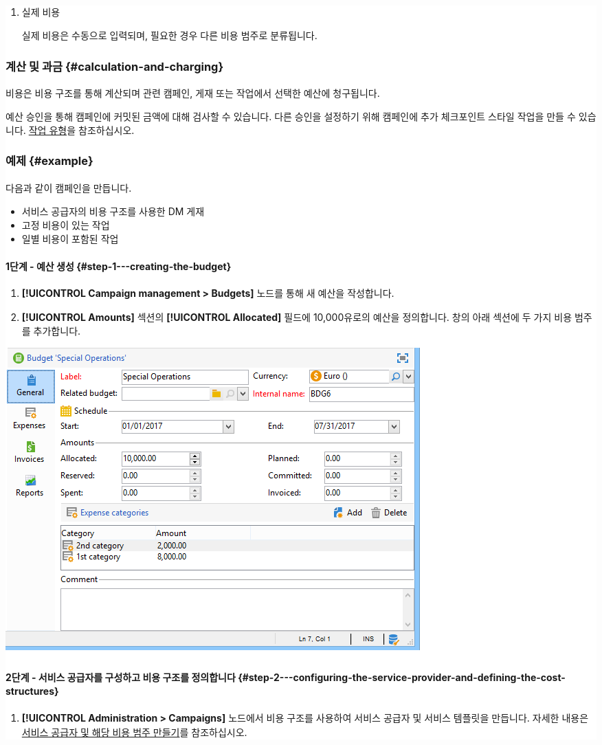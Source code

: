 1. 실제 비용

   실제 비용은 수동으로 입력되며, 필요한 경우 다른 비용 범주로 분류됩니다.

### 계산 및 과금 {#calculation-and-charging}

비용은 비용 구조를 통해 계산되며 관련 캠페인, 게재 또는 작업에서 선택한 예산에 청구됩니다.

예산 승인을 통해 캠페인에 커밋된 금액에 대해 검사할 수 있습니다. 다른 승인을 설정하기 위해 캠페인에 추가 체크포인트 스타일 작업을 만들 수 있습니다. [작업 유형](../../mrm/using/creating-and-managing-tasks.md#types-of-task)을 참조하십시오.

### 예제 {#example}

다음과 같이 캠페인을 만듭니다.

* 서비스 공급자의 비용 구조를 사용한 DM 게재
* 고정 비용이 있는 작업
* 일별 비용이 포함된 작업

#### 1단계 - 예산 생성 {#step-1---creating-the-budget}

1. **[!UICONTROL Campaign management > Budgets]** 노드를 통해 새 예산을 작성합니다.

1. **[!UICONTROL Amounts]** 섹션의 **[!UICONTROL Allocated]** 필드에 10,000유로의 예산을 정의합니다. 창의 아래 섹션에 두 가지 비용 범주를 추가합니다.

![](assets/s_user_cost_mgmt_sample_1.png)

#### 2단계 - 서비스 공급자를 구성하고 비용 구조를 정의합니다 {#step-2---configuring-the-service-provider-and-defining-the-cost-structures}

1. **[!UICONTROL Administration > Campaigns]** 노드에서 비용 구조를 사용하여 서비스 공급자 및 서비스 템플릿을 만듭니다. 자세한 내용은 [서비스 공급자 및 해당 비용 범주 만들기](../../campaign/using/providers--stocks-and-budgets.md#creating-a-service-provider-and-its-cost-categories)를 참조하십시오.

